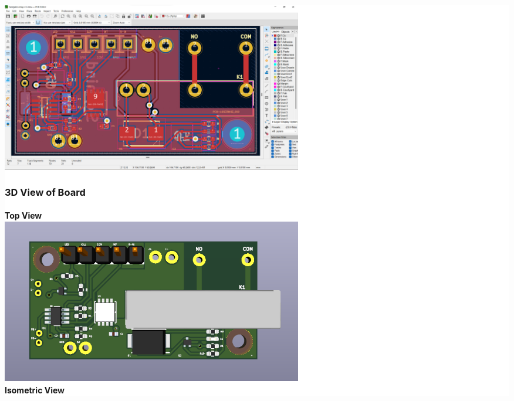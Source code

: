 <img src="https://github.com/xian-cong/mini-relay-board/blob/main/PNG/Layout.png" width="500">

### 3D View of Board
**Top View** <br />
<img src="https://github.com/xian-cong/mini-relay-board/blob/main/PNG/3D%20Top.png" width="500"> <br />
**Isometric View** <br />